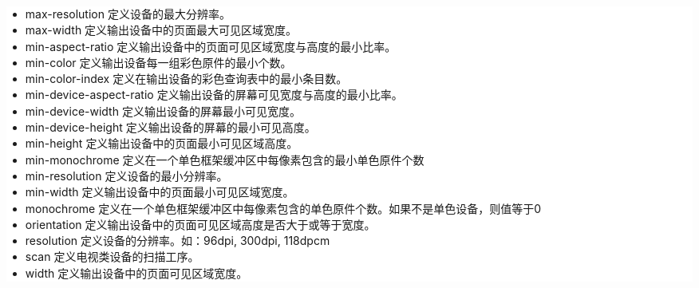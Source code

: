   + max-resolution	定义设备的最大分辨率。
  + max-width	定义输出设备中的页面最大可见区域宽度。
  + min-aspect-ratio	定义输出设备中的页面可见区域宽度与高度的最小比率。
  + min-color	定义输出设备每一组彩色原件的最小个数。
  + min-color-index	定义在输出设备的彩色查询表中的最小条目数。
  + min-device-aspect-ratio	定义输出设备的屏幕可见宽度与高度的最小比率。
  + min-device-width	定义输出设备的屏幕最小可见宽度。
  + min-device-height	定义输出设备的屏幕的最小可见高度。
  + min-height	定义输出设备中的页面最小可见区域高度。
  + min-monochrome	定义在一个单色框架缓冲区中每像素包含的最小单色原件个数
  + min-resolution	定义设备的最小分辨率。
  + min-width	定义输出设备中的页面最小可见区域宽度。
  + monochrome	定义在一个单色框架缓冲区中每像素包含的单色原件个数。如果不是单色设备，则值等于0
  + orientation	定义输出设备中的页面可见区域高度是否大于或等于宽度。
  + resolution	定义设备的分辨率。如：96dpi, 300dpi, 118dpcm
  + scan	定义电视类设备的扫描工序。
  + width	定义输出设备中的页面可见区域宽度。
  
  